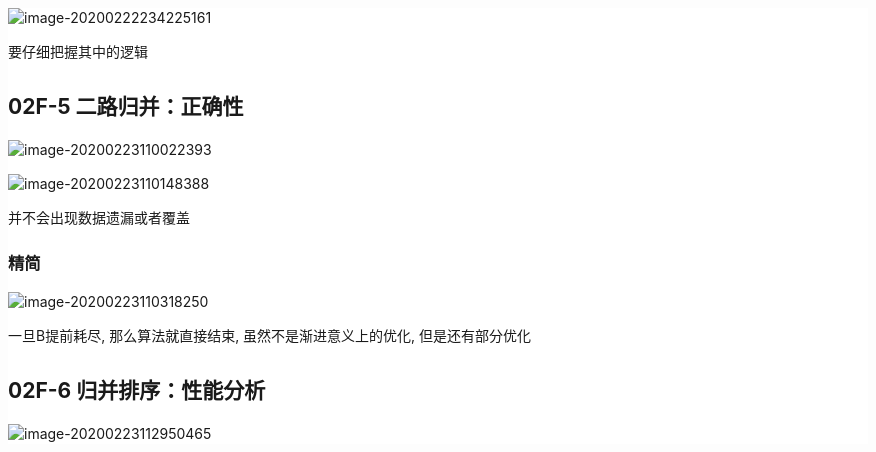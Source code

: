 ![image-20200222234225161](https://tva1.sinaimg.cn/large/0082zybply1gc5lwow9e2j310g0k0dwy.jpg)

要仔细把握其中的逻辑



## 02F-5 二路归并：正确性

![image-20200223110022393](https://tva1.sinaimg.cn/large/0082zybply1gc65i3csa0j310q0l679f.jpg)

![image-20200223110148388](https://tva1.sinaimg.cn/large/0082zybply1gc65jl4odwj31040ki79b.jpg)

并不会出现数据遗漏或者覆盖

### 精简

![image-20200223110318250](https://tva1.sinaimg.cn/large/0082zybply1gc65l5bfhej311a0kkk2s.jpg)

一旦B提前耗尽, 那么算法就直接结束, 虽然不是渐进意义上的优化, 但是还有部分优化



## 02F-6 归并排序：性能分析

![image-20200223112950465](https://tva1.sinaimg.cn/large/0082zybply1gc66criyowj30zy0k01et.jpg)

